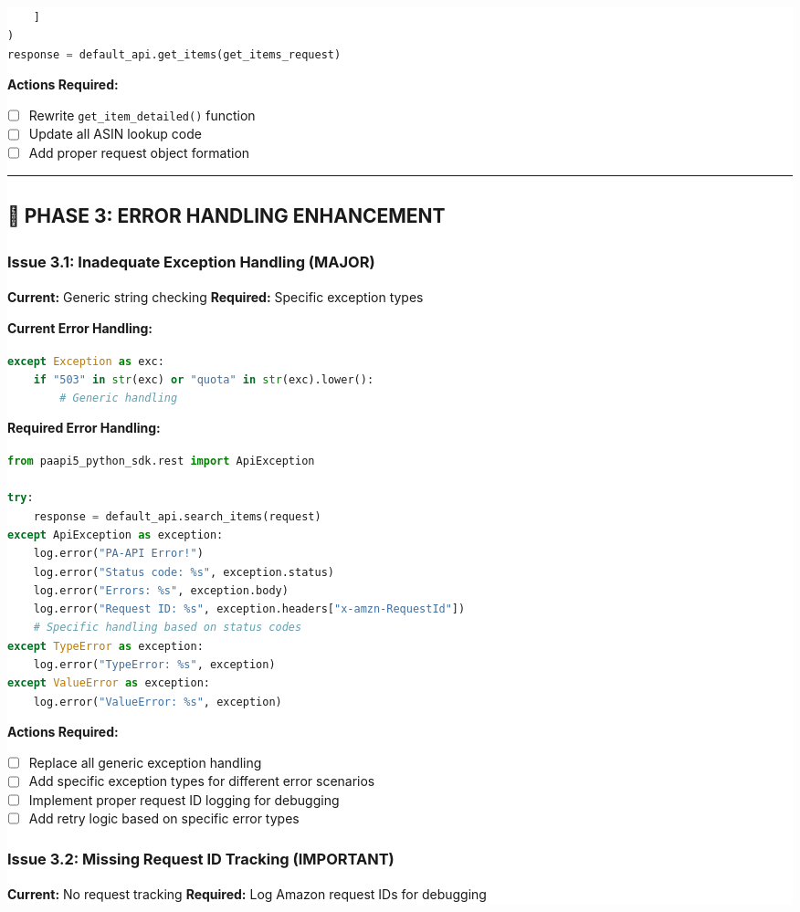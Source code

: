 ```python
    ]
)
response = default_api.get_items(get_items_request)
```

**Actions Required:**
- [ ] Rewrite `get_item_detailed()` function
- [ ] Update all ASIN lookup code
- [ ] Add proper request object formation

---

## 🎯 **PHASE 3: ERROR HANDLING ENHANCEMENT**

### **Issue 3.1: Inadequate Exception Handling (MAJOR)**
**Current:** Generic string checking
**Required:** Specific exception types

**Current Error Handling:**
```python
except Exception as exc:
    if "503" in str(exc) or "quota" in str(exc).lower():
        # Generic handling
```

**Required Error Handling:**
```python
from paapi5_python_sdk.rest import ApiException

try:
    response = default_api.search_items(request)
except ApiException as exception:
    log.error("PA-API Error!")
    log.error("Status code: %s", exception.status)
    log.error("Errors: %s", exception.body)
    log.error("Request ID: %s", exception.headers["x-amzn-RequestId"])
    # Specific handling based on status codes
except TypeError as exception:
    log.error("TypeError: %s", exception)
except ValueError as exception:
    log.error("ValueError: %s", exception)
```

**Actions Required:**
- [ ] Replace all generic exception handling
- [ ] Add specific exception types for different error scenarios
- [ ] Implement proper request ID logging for debugging
- [ ] Add retry logic based on specific error types

### **Issue 3.2: Missing Request ID Tracking (IMPORTANT)**
**Current:** No request tracking
**Required:** Log Amazon request IDs for debugging
